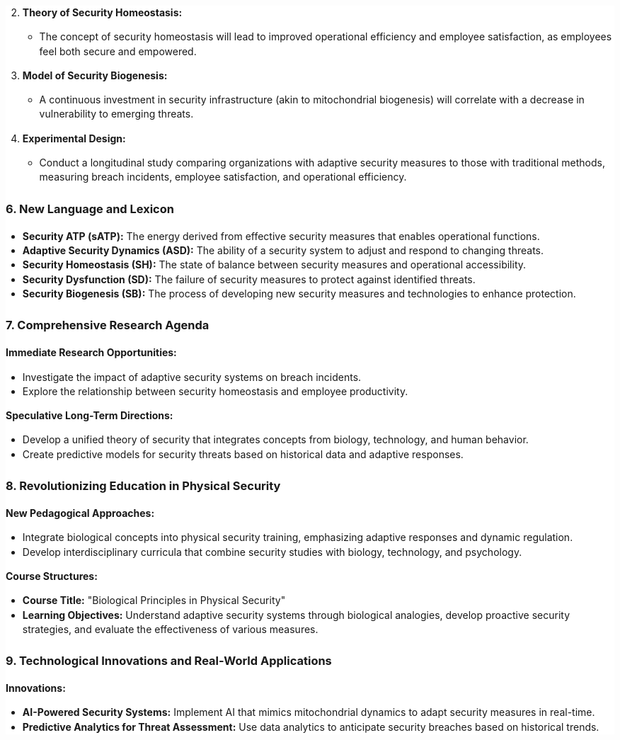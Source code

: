2. **Theory of Security Homeostasis:**
   - The concept of security homeostasis will lead to improved operational efficiency and employee satisfaction, as employees feel both secure and empowered.

3. **Model of Security Biogenesis:**
   - A continuous investment in security infrastructure (akin to mitochondrial biogenesis) will correlate with a decrease in vulnerability to emerging threats.

4. **Experimental Design:**
   - Conduct a longitudinal study comparing organizations with adaptive security measures to those with traditional methods, measuring breach incidents, employee satisfaction, and operational efficiency.

### 6. New Language and Lexicon

- **Security ATP (sATP):** The energy derived from effective security measures that enables operational functions.
- **Adaptive Security Dynamics (ASD):** The ability of a security system to adjust and respond to changing threats.
- **Security Homeostasis (SH):** The state of balance between security measures and operational accessibility.
- **Security Dysfunction (SD):** The failure of security measures to protect against identified threats.
- **Security Biogenesis (SB):** The process of developing new security measures and technologies to enhance protection.

### 7. Comprehensive Research Agenda

**Immediate Research Opportunities:**
- Investigate the impact of adaptive security systems on breach incidents.
- Explore the relationship between security homeostasis and employee productivity.

**Speculative Long-Term Directions:**
- Develop a unified theory of security that integrates concepts from biology, technology, and human behavior.
- Create predictive models for security threats based on historical data and adaptive responses.

### 8. Revolutionizing Education in Physical Security

**New Pedagogical Approaches:**
- Integrate biological concepts into physical security training, emphasizing adaptive responses and dynamic regulation.
- Develop interdisciplinary curricula that combine security studies with biology, technology, and psychology.

**Course Structures:**
- **Course Title:** "Biological Principles in Physical Security"
- **Learning Objectives:** Understand adaptive security systems through biological analogies, develop proactive security strategies, and evaluate the effectiveness of various measures.

### 9. Technological Innovations and Real-World Applications

**Innovations:**
- **AI-Powered Security Systems:** Implement AI that mimics mitochondrial dynamics to adapt security measures in real-time.
- **Predictive Analytics for Threat Assessment:** Use data analytics to anticipate security breaches based on historical trends.
